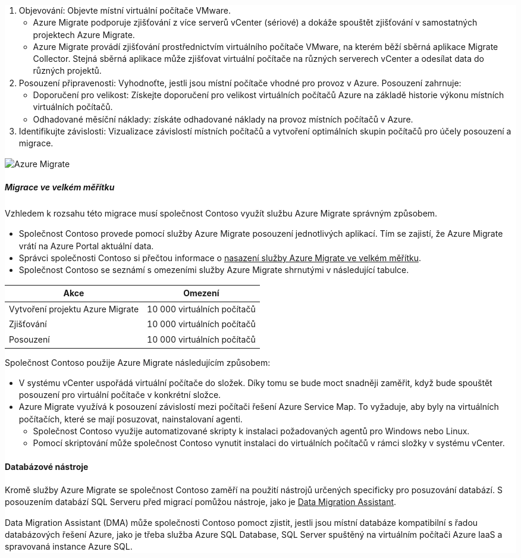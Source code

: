 1. Objevování: Objevte místní virtuální počítače VMware.
    - Azure Migrate podporuje zjišťování z více serverů vCenter (sériové) a dokáže spouštět zjišťování v samostatných projektech Azure Migrate.
    - Azure Migrate provádí zjišťování prostřednictvím virtuálního počítače VMware, na kterém běží sběrná aplikace Migrate Collector. Stejná sběrná aplikace může zjišťovat virtuální počítače na různých serverech vCenter a odesílat data do různých projektů.
2. Posouzení připravenosti: Vyhodnoťte, jestli jsou místní počítače vhodné pro provoz v Azure. Posouzení zahrnuje:
    - Doporučení pro velikost: Získejte doporučení pro velikost virtuálních počítačů Azure na základě historie výkonu místních virtuálních počítačů.
    - Odhadované měsíční náklady: získáte odhadované náklady na provoz místních počítačů v Azure.
3. Identifikujte závislosti: Vizualizace závislostí místních počítačů a vytvoření optimálních skupin počítačů pro účely posouzení a migrace.

![Azure Migrate](./media/contoso-migration-scale/azure-migrate.png)

##### <a name="migrate-at-scale"></a>Migrace ve velkém měřítku

Vzhledem k rozsahu této migrace musí společnost Contoso využít službu Azure Migrate správným způsobem.

- Společnost Contoso provede pomocí služby Azure Migrate posouzení jednotlivých aplikací. Tím se zajistí, že Azure Migrate vrátí na Azure Portal aktuální data.
- Správci společnosti Contoso si přečtou informace o [nasazení služby Azure Migrate ve velkém měřítku](https://docs.microsoft.com/azure/migrate/how-to-scale-assessment).
- Společnost Contoso se seznámí s omezeními služby Azure Migrate shrnutými v následující tabulce.

**Akce** | **Omezení**
--- | ---
Vytvoření projektu Azure Migrate | 10 000 virtuálních počítačů
Zjišťování | 10 000 virtuálních počítačů
Posouzení | 10 000 virtuálních počítačů

Společnost Contoso použije Azure Migrate následujícím způsobem:

- V systému vCenter uspořádá virtuální počítače do složek. Díky tomu se bude moct snadněji zaměřit, když bude spouštět posouzení pro virtuální počítače v konkrétní složce.
- Azure Migrate využívá k posouzení závislostí mezi počítači řešení Azure Service Map. To vyžaduje, aby byly na virtuálních počítačích, které se mají posuzovat, nainstalovaní agenti.
  - Společnost Contoso využije automatizované skripty k instalaci požadovaných agentů pro Windows nebo Linux.
  - Pomocí skriptování může společnost Contoso vynutit instalaci do virtuálních počítačů v rámci složky v systému vCenter.

#### <a name="database-tools"></a>Databázové nástroje

Kromě služby Azure Migrate se společnost Contoso zaměří na použití nástrojů určených specificky pro posuzování databází. S posouzením databází SQL Serveru před migrací pomůžou nástroje, jako je [Data Migration Assistant](/sql/dma/dma-overview?view=sql-server-2017).

Data Migration Assistant (DMA) může společnosti Contoso pomoct zjistit, jestli jsou místní databáze kompatibilní s řadou databázových řešení Azure, jako je třeba služba Azure SQL Database, SQL Server spuštěný na virtuálním počítači Azure IaaS a spravovaná instance Azure SQL.

